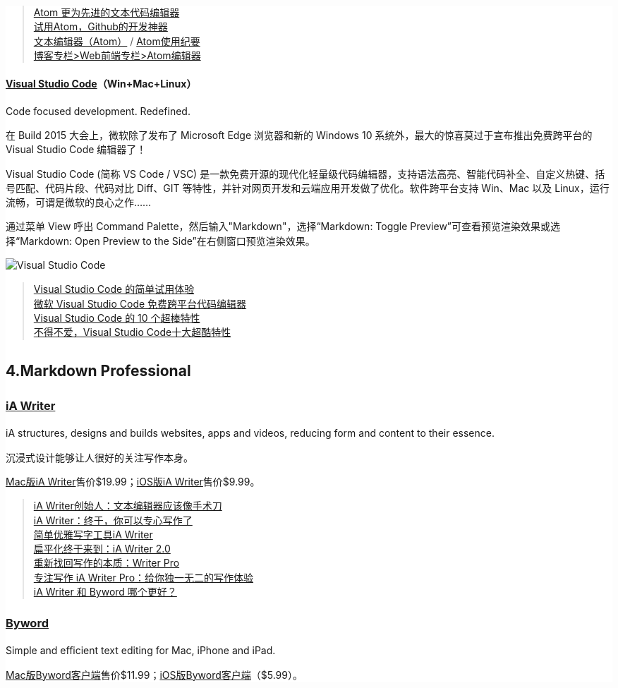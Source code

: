 > [Atom 更为先进的文本代码编辑器](http://www.iplaysoft.com/atom-editor.html)  
> [试用Atom，Github的开发神器](http://www.ituring.com.cn/article/72264)  
> [文本编辑器（Atom）](http://ninghao.net/blog/2073) / [Atom使用纪要](http://www.cnblogs.com/Darren_code/p/atom.html)  
> [博客专栏>Web前端专栏>Atom编辑器](http://blog.csdn.net/column/details/atom.html)

#### [Visual Studio Code](https://code.visualstudio.com/Download)（Win+Mac+Linux）
Code focused development. Redefined.

在 Build 2015 大会上，微软除了发布了 Microsoft Edge 浏览器和新的 Windows 10 系统外，最大的惊喜莫过于宣布推出免费跨平台的 Visual Studio Code 编辑器了！

Visual Studio Code (简称 VS Code / VSC) 是一款免费开源的现代化轻量级代码编辑器，支持语法高亮、智能代码补全、自定义热键、括号匹配、代码片段、代码对比 Diff、GIT 等特性，并针对网页开发和云端应用开发做了优化。软件跨平台支持 Win、Mac 以及 Linux，运行流畅，可谓是微软的良心之作……

通过菜单 View 呼出 Command Palette，然后输入"Markdown"，选择“Markdown: Toggle Preview”可查看预览渲染效果或选择“Markdown: Open Preview to the Side”在右侧窗口预览渲染效果。

![Visual Studio Code](http://img.blog.csdn.net/20160221104335925 "Visual Studio Code")

> [Visual Studio Code 的简单试用体验](http://blog.jobbole.com/86576/)  
> [微软 Visual Studio Code 免费跨平台代码编辑器](http://www.iplaysoft.com/visual-studio-code.html)   
> [Visual Studio Code 的 10 个超棒特性](http://www.oschina.net/translate/10-awesome-features-of-visual-studio-code)  
> [不得不爱，Visual Studio Code十大超酷特性](http://www.ithome.com/html/it/152920.htm)

## 4.Markdown Professional
### [iA Writer](www.iawriter.com/mac/)
iA structures, designs and builds websites, apps and videos, reducing form and content to their essence.

沉浸式设计能够让人很好的关注写作本身。

[Mac版iA Writer](https://itunes.apple.com/us/app/ia-writer-pro/id775737590?mt=12&ign-mpt=uo%3D4)售价\$19.99；[iOS版iA Writer](https://itunes.apple.com/us/app/ia-writer-pro/id775737172?mt=8&ign-mpt=uo%3D4)售价\$9.99。

> [iA Writer创始人：文本编辑器应该像手术刀](http://tech.qq.com/a/20120416/000233.htm)  
> [iA Writer：终于，你可以专心写作了](http://lab.feng.com/iPad/app/application/2012-07-31/iA_Writer_Finally_432286.shtml)  
> [简单优雅写字工具iA Writer](http://4g.zol.com.cn/510/5104051.html)  
> [扁平化终于来到：iA Writer 2.0](http://sspai.com/25993)  
> [重新找回写作的本质：Writer Pro](http://sspai.com/25723)  
> [专注写作 iA Writer Pro：给你独一无二的写作体验](http://www.iapps.im/single/28017)  
> [iA Writer 和 Byword 哪个更好？](http://www.zhihu.com/question/20129290)

### [Byword](http://bywordapp.com/)
Simple and efficient text editing for Mac, iPhone and iPad.

[Mac版Byword客户端](https://itunes.apple.com/app/byword/id420212497?mt=12)售价\$11.99；[iOS版Byword客户端](https://itunes.apple.com/app/byword/id482063361?mt=8)（\$5.99）。
